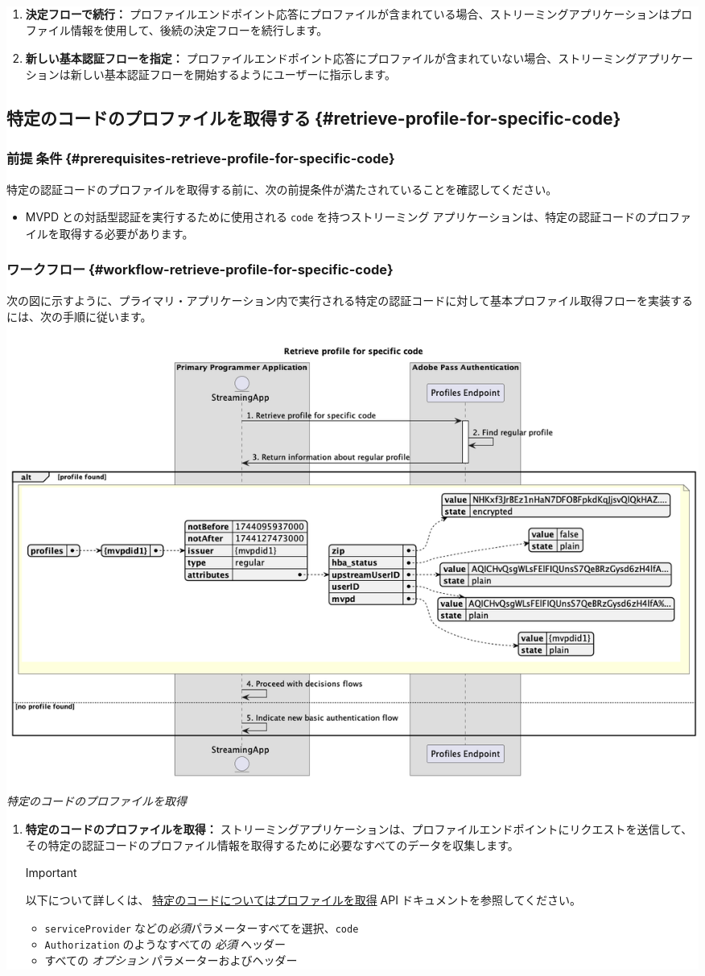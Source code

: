 1. **決定フローで続行：** プロファイルエンドポイント応答にプロファイルが含まれている場合、ストリーミングアプリケーションはプロファイル情報を使用して、後続の決定フローを続行します。

1. **新しい基本認証フローを指定：** プロファイルエンドポイント応答にプロファイルが含まれていない場合、ストリーミングアプリケーションは新しい基本認証フローを開始するようにユーザーに指示します。

## 特定のコードのプロファイルを取得する {#retrieve-profile-for-specific-code}

### 前提 条件 {#prerequisites-retrieve-profile-for-specific-code}

特定の認証コードのプロファイルを取得する前に、次の前提条件が満たされていることを確認してください。

* MVPD との対話型認証を実行するために使用される `code` を持つストリーミング アプリケーションは、特定の認証コードのプロファイルを取得する必要があります。

### ワークフロー {#workflow-retrieve-profile-for-specific-code}

次の図に示すように、プライマリ・アプリケーション内で実行される特定の認証コードに対して基本プロファイル取得フローを実装するには、次の手順に従います。

![ 特定のコードのプロファイルを取得 ](../../../assets/rest-api-v2/flows/basic-access-flows/rest-api-v2-retrieve-profile-within-primary-application-for-specific-code.png)

*特定のコードのプロファイルを取得*

1. **特定のコードのプロファイルを取得：** ストリーミングアプリケーションは、プロファイルエンドポイントにリクエストを送信して、その特定の認証コードのプロファイル情報を取得するために必要なすべてのデータを収集します。

   >[!IMPORTANT]
   >
   > 以下について詳しくは、 [特定のコードについてはプロファイルを取得](../../apis/profiles-apis/rest-api-v2-profiles-apis-retrieve-profile-for-specific-code.md) API ドキュメントを参照してください。
   >
   > * `serviceProvider` などの&#x200B;_必須_&#x200B;パラメーターすべてを選択、`code`
   > * `Authorization` のようなすべての _必須_ ヘッダー
   > * すべての _オプション_ パラメーターおよびヘッダー

